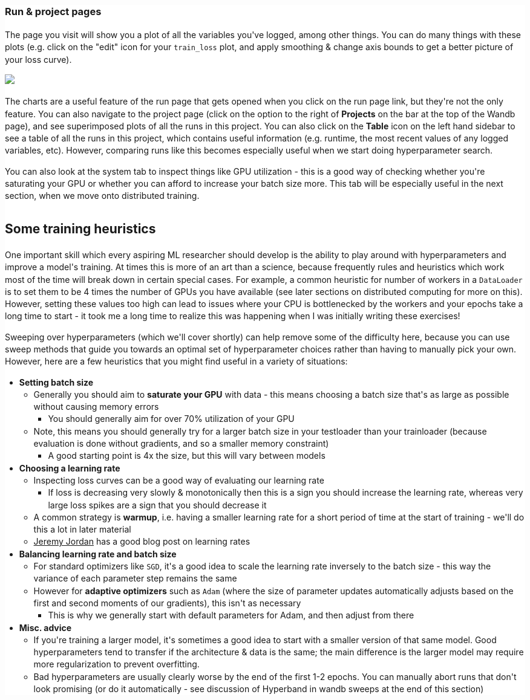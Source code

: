 
### Run & project pages

The page you visit will show you a plot of all the variables you've logged, among other things. You can do many things with these plots (e.g. click on the "edit" icon for your `train_loss` plot, and apply smoothing & change axis bounds to get a better picture of your loss curve).

<img src="https://raw.githubusercontent.com/info-arena/ARENA_img/main/misc/wandb-day3-smoothed.png" width="1000">

The charts are a useful feature of the run page that gets opened when you click on the run page link, but they're not the only feature. You can also navigate to the project page (click on the option to the right of **Projects** on the bar at the top of the Wandb page), and see superimposed plots of all the runs in this project. You can also click on the **Table** icon on the left hand sidebar to see a table of all the runs in this project, which contains useful information (e.g. runtime, the most recent values of any logged variables, etc). However, comparing runs like this becomes especially useful when we start doing hyperparameter search.

You can also look at the system tab to inspect things like GPU utilization - this is a good way of checking whether you're saturating your GPU or whether you can afford to increase your batch size more. This tab will be especially useful in the next section, when we move onto distributed training.


## Some training heuristics

One important skill which every aspiring ML researcher should develop is the ability to play around with hyperparameters and improve a model's training. At times this is more of an art than a science, because frequently rules and heuristics which work most of the time will break down in certain special cases. For example, a common heuristic for number of workers in a `DataLoader` is to set them to be 4 times the number of GPUs you have available (see later sections on distributed computing for more on this). However, setting these values too high can lead to issues where your CPU is bottlenecked by the workers and your epochs take a long time to start - it took me a long time to realize this was happening when I was initially writing these exercises!

Sweeping over hyperparameters (which we'll cover shortly) can help remove some of the difficulty here, because you can use sweep methods that guide you towards an optimal set of hyperparameter choices rather than having to manually pick your own. However, here are a few heuristics that you might find useful in a variety of situations:

- **Setting batch size**
    - Generally you should aim to **saturate your GPU** with data - this means choosing a batch size that's as large as possible without causing memory errors
        - You should generally aim for over 70% utilization of your GPU
    - Note, this means you should generally try for a larger batch size in your testloader than your trainloader (because evaluation is done without gradients, and so a smaller memory constraint)
        - A good starting point is 4x the size, but this will vary between models
- **Choosing a learning rate**
    - Inspecting loss curves can be a good way of evaluating our learning rate
        - If loss is decreasing very slowly & monotonically then this is a sign you should increase the learning rate, whereas very large loss spikes are a sign that you should decrease it
    - A common strategy is **warmup**, i.e. having a smaller learning rate for a short period of time at the start of training - we'll do this a lot in later material
    - [Jeremy Jordan](https://www.jeremyjordan.me/nn-learning-rate/) has a good blog post on learning rates
- **Balancing learning rate and batch size**
    - For standard optimizers like `SGD`, it's a good idea to scale the learning rate inversely to the batch size - this way the variance of each parameter step remains the same
    - However for **adaptive optimizers** such as `Adam` (where the size of parameter updates automatically adjusts based on the first and second moments of our gradients), this isn't as necessary
        - This is why we generally start with default parameters for Adam, and then adjust from there
- **Misc. advice**
    - If you're training a larger model, it's sometimes a good idea to start with a smaller version of that same model. Good hyperparameters tend to transfer if the architecture & data is the same; the main difference is the larger model may require more regularization to prevent overfitting.
    - Bad hyperparameters are usually clearly worse by the end of the first 1-2 epochs. You can manually abort runs that don't look promising (or do it automatically - see discussion of Hyperband in wandb sweeps at the end of this section)